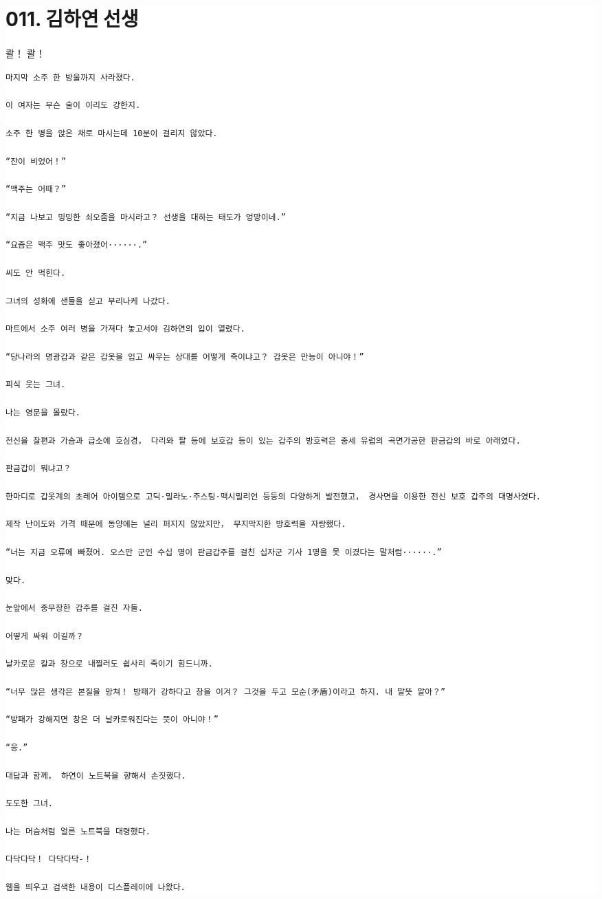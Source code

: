 # 011. 김하연 선생

콸！ 콸！

	마지막 소주 한 방울까지 사라졌다.

	이 여자는 무슨 술이 이리도 강한지.

	소주 한 병을 앉은 채로 마시는데 10분이 걸리지 않았다.

	“잔이 비었어！”

	“맥주는 어때？”

	“지금 나보고 밍밍한 쇠오줌을 마시라고？ 선생을 대하는 태도가 엉망이네.”

	“요즘은 맥주 맛도 좋아졌어······.”

	씨도 안 먹힌다.

	그녀의 성화에 샌들을 싣고 부리나케 나갔다.

	마트에서 소주 여러 병을 가져다 놓고서야 김하연의 입이 열렸다.

	“당나라의 명광갑과 같은 갑옷을 입고 싸우는 상대를 어떻게 죽이냐고？ 갑옷은 만능이 아니야！”

	피식 웃는 그녀.

	나는 영문을 몰랐다.

	전신을 찰편과 가슴과 급소에 호심경， 다리와 팔 등에 보호갑 등이 있는 갑주의 방호력은 중세 유럽의 곡면가공한 판금갑의 바로 아래였다.

	판금갑이 뭐냐고？

	한마디로 갑옷계의 초레어 아이템으로 고딕·밀라노·주스팅·맥시밀리언 등등의 다양하게 발전했고， 경사면을 이용한 전신 보호 갑주의 대명사였다.

	제작 난이도와 가격 때문에 동양에는 널리 퍼지지 않았지만， 무지막지한 방호력을 자랑했다.

	“너는 지금 오류에 빠졌어. 오스만 군인 수십 명이 판금갑주를 걸친 십자군 기사 1명을 못 이겼다는 말처럼······.”

	맞다.

	눈앞에서 중무장한 갑주를 걸친 자들.

	어떻게 싸워 이길까？

	날카로운 칼과 창으로 내찔러도 쉽사리 죽이기 힘드니까.

	“너무 많은 생각은 본질을 망쳐！ 방패가 강하다고 창을 이겨？ 그것을 두고 모순(矛盾)이라고 하지. 내 말뜻 알아？”

	“방패가 강해지면 창은 더 날카로워진다는 뜻이 아니야！”

	“응.”

	대답과 함께， 하연이 노트북을 향해서 손짓했다.

	도도한 그녀.

	나는 머슴처럼 얼른 노트북을 대령했다.

	다닥다닥！ 다닥다닥-！

	웹을 띄우고 검색한 내용이 디스플레이에 나왔다.
